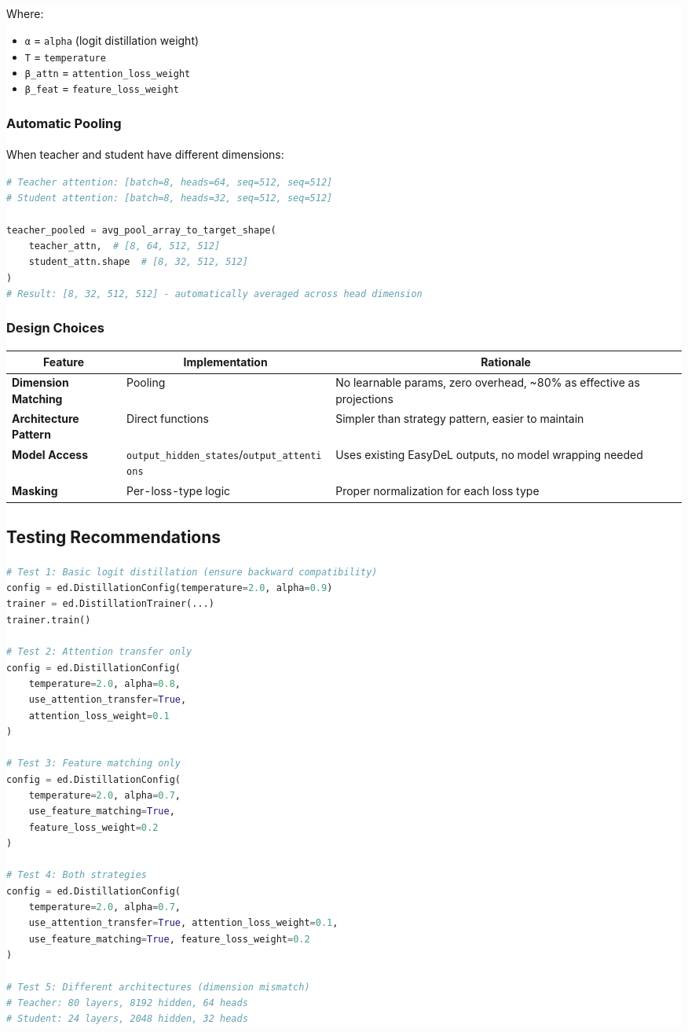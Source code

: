 Where:
- `α` = `alpha` (logit distillation weight)
- `T` = `temperature`
- `β_attn` = `attention_loss_weight`
- `β_feat` = `feature_loss_weight`

### Automatic Pooling

When teacher and student have different dimensions:

```python
# Teacher attention: [batch=8, heads=64, seq=512, seq=512]
# Student attention: [batch=8, heads=32, seq=512, seq=512]

teacher_pooled = avg_pool_array_to_target_shape(
    teacher_attn,  # [8, 64, 512, 512]
    student_attn.shape  # [8, 32, 512, 512]
)
# Result: [8, 32, 512, 512] - automatically averaged across head dimension
```

### Design Choices

| Feature | Implementation | Rationale |
|---------|----------------|-----------|
| **Dimension Matching** | Pooling | No learnable params, zero overhead, ~80% as effective as projections |
| **Architecture Pattern** | Direct functions | Simpler than strategy pattern, easier to maintain |
| **Model Access** | `output_hidden_states`/`output_attentions` | Uses existing EasyDeL outputs, no model wrapping needed |
| **Masking** | Per-loss-type logic | Proper normalization for each loss type |

## Testing Recommendations

```python
# Test 1: Basic logit distillation (ensure backward compatibility)
config = ed.DistillationConfig(temperature=2.0, alpha=0.9)
trainer = ed.DistillationTrainer(...)
trainer.train()

# Test 2: Attention transfer only
config = ed.DistillationConfig(
    temperature=2.0, alpha=0.8,
    use_attention_transfer=True,
    attention_loss_weight=0.1
)

# Test 3: Feature matching only
config = ed.DistillationConfig(
    temperature=2.0, alpha=0.7,
    use_feature_matching=True,
    feature_loss_weight=0.2
)

# Test 4: Both strategies
config = ed.DistillationConfig(
    temperature=2.0, alpha=0.7,
    use_attention_transfer=True, attention_loss_weight=0.1,
    use_feature_matching=True, feature_loss_weight=0.2
)

# Test 5: Different architectures (dimension mismatch)
# Teacher: 80 layers, 8192 hidden, 64 heads
# Student: 24 layers, 2048 hidden, 32 heads
```